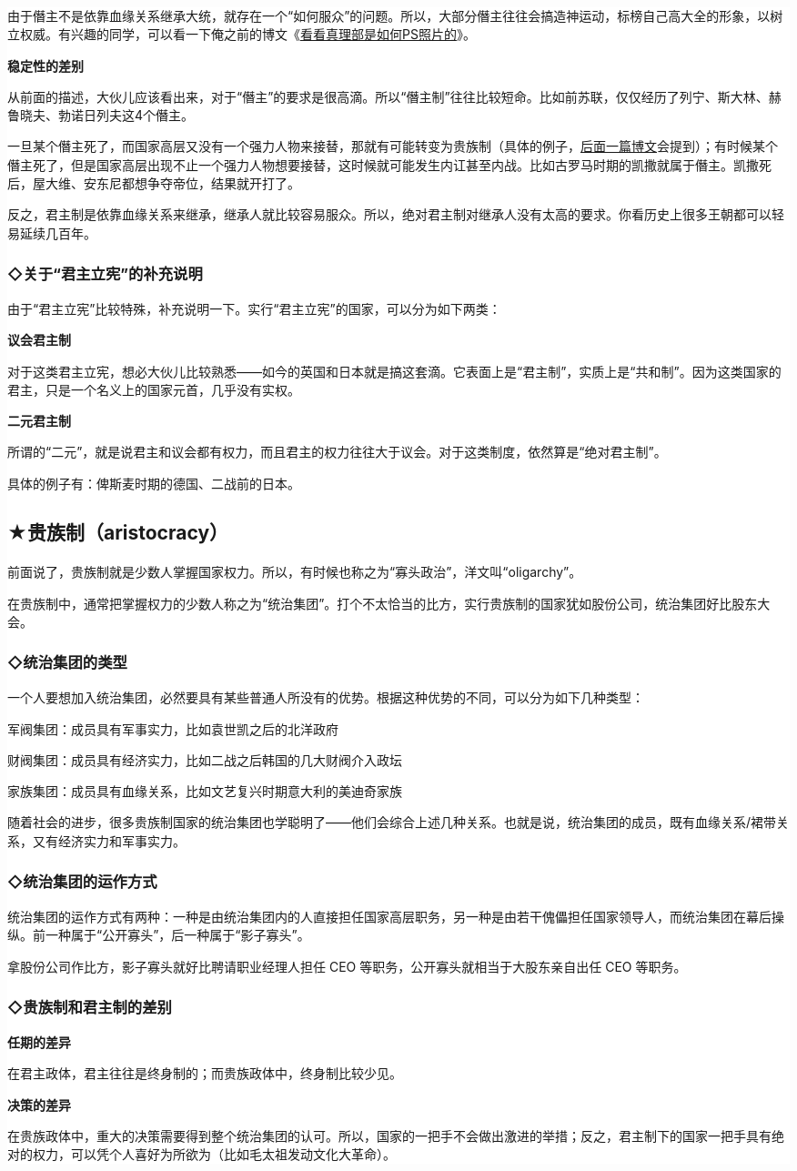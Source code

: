 由于僭主不是依靠血缘关系继承大统，就存在一个“如何服众”的问题。所以，大部分僭主往往会搞造神运动，标榜自己高大全的形象，以树立权威。有兴趣的同学，可以看一下俺之前的博文《[看看真理部是如何PS照片的](https://program-think.blogspot.com/2010/09/censorship-of-images.html)》。

**稳定性的差别**

从前面的描述，大伙儿应该看出来，对于“僭主”的要求是很高滴。所以“僭主制”往往比较短命。比如前苏联，仅仅经历了列宁、斯大林、赫鲁晓夫、勃诺日列夫这4个僭主。

一旦某个僭主死了，而国家高层又没有一个强力人物来接替，那就有可能转变为贵族制（具体的例子，[后面一篇博文](https://program-think.blogspot.com/2012/07/form-of-government-in-china.html)会提到）；有时候某个僭主死了，但是国家高层出现不止一个强力人物想要接替，这时候就可能发生内讧甚至内战。比如古罗马时期的凯撒就属于僭主。凯撒死后，屋大维、安东尼都想争夺帝位，结果就开打了。

反之，君主制是依靠血缘关系来继承，继承人就比较容易服众。所以，绝对君主制对继承人没有太高的要求。你看历史上很多王朝都可以轻易延续几百年。

### ◇关于“君主立宪”的补充说明

由于“君主立宪”比较特殊，补充说明一下。实行“君主立宪”的国家，可以分为如下两类：

**议会君主制**

对于这类君主立宪，想必大伙儿比较熟悉——如今的英国和日本就是搞这套滴。它表面上是“君主制”，实质上是“共和制”。因为这类国家的君主，只是一个名义上的国家元首，几乎没有实权。

**二元君主制**

所谓的“二元”，就是说君主和议会都有权力，而且君主的权力往往大于议会。对于这类制度，依然算是“绝对君主制”。

具体的例子有：俾斯麦时期的德国、二战前的日本。

## ★贵族制（aristocracy）

前面说了，贵族制就是少数人掌握国家权力。所以，有时候也称之为“寡头政治”，洋文叫“oligarchy”。

在贵族制中，通常把掌握权力的少数人称之为“统治集团”。打个不太恰当的比方，实行贵族制的国家犹如股份公司，统治集团好比股东大会。

### ◇统治集团的类型

一个人要想加入统治集团，必然要具有某些普通人所没有的优势。根据这种优势的不同，可以分为如下几种类型：

军阀集团：成员具有军事实力，比如袁世凯之后的北洋政府

财阀集团：成员具有经济实力，比如二战之后韩国的几大财阀介入政坛

家族集团：成员具有血缘关系，比如文艺复兴时期意大利的美迪奇家族

随着社会的进步，很多贵族制国家的统治集团也学聪明了——他们会综合上述几种关系。也就是说，统治集团的成员，既有血缘关系/裙带关系，又有经济实力和军事实力。

### ◇统治集团的运作方式

统治集团的运作方式有两种：一种是由统治集团内的人直接担任国家高层职务，另一种是由若干傀儡担任国家领导人，而统治集团在幕后操纵。前一种属于“公开寡头”，后一种属于“影子寡头”。

拿股份公司作比方，影子寡头就好比聘请职业经理人担任 CEO 等职务，公开寡头就相当于大股东亲自出任 CEO 等职务。

### ◇贵族制和君主制的差别

**任期的差异**

在君主政体，君主往往是终身制的；而贵族政体中，终身制比较少见。

**决策的差异**

在贵族政体中，重大的决策需要得到整个统治集团的认可。所以，国家的一把手不会做出激进的举措；反之，君主制下的国家一把手具有绝对的权力，可以凭个人喜好为所欲为（比如毛太祖发动文化大革命）。
